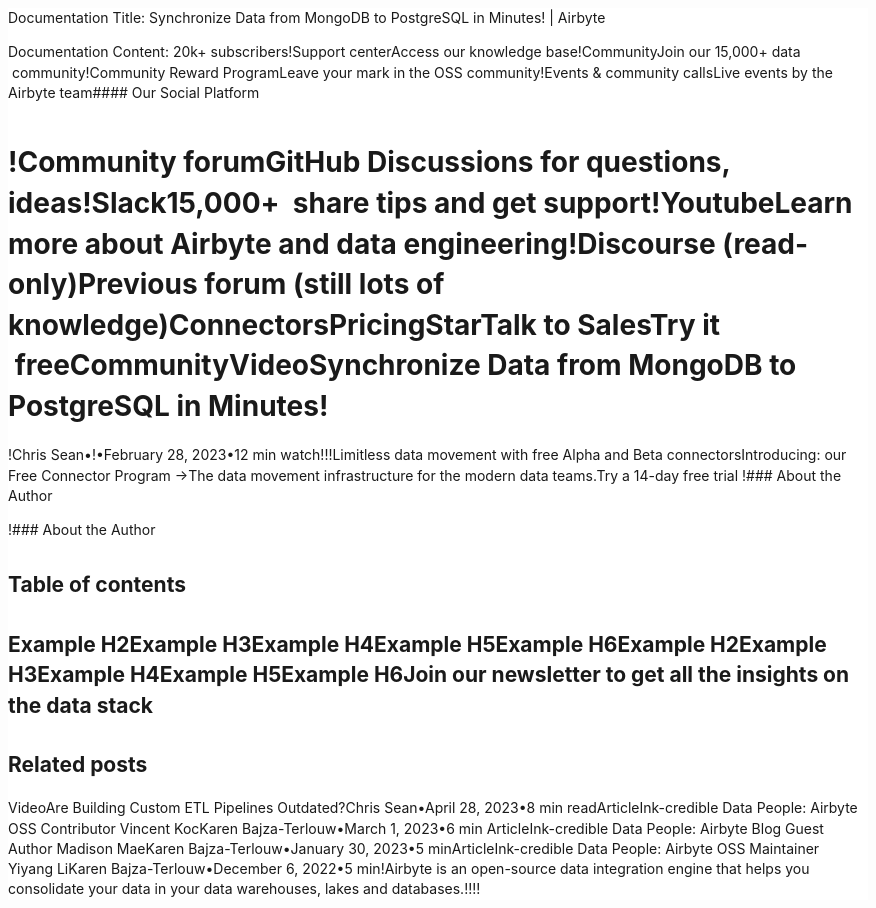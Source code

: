 Documentation Title:
Synchronize Data from MongoDB to PostgreSQL in Minutes! | Airbyte

Documentation Content:
20k+ subscribers!Support centerAccess our knowledge base!CommunityJoin our 15,000+ data  community!Community Reward ProgramLeave your mark in the OSS community!Events & community callsLive events by the Airbyte team#### Our Social Platform

!Community forumGitHub Discussions for questions, ideas!Slack15,000+  share tips and get support!YoutubeLearn more about Airbyte and data engineering!Discourse (read-only)Previous forum (still lots of knowledge)ConnectorsPricingStarTalk to SalesTry it  freeCommunityVideoSynchronize Data from MongoDB to PostgreSQL in Minutes!
=======================================================

!Chris Sean•!•February 28, 2023•12 min watch!!!Limitless data movement with free Alpha and Beta connectorsIntroducing: our Free Connector Program ->The data movement infrastructure for the modern data teams.Try a 14-day free trial !### About the Author

!### About the Author

Table of contents
-----------------

Example H2Example H3Example H4Example H5Example H6Example H2Example H3Example H4Example H5Example H6Join our newsletter to get all the insights on the data stack
-------------------------------------------------------------

Related posts
-------------

VideoAre Building Custom ETL Pipelines Outdated?Chris Sean•April 28, 2023•8 min readArticleInk-credible Data People: Airbyte OSS Contributor Vincent KocKaren Bajza-Terlouw•March 1, 2023•6 min ArticleInk-credible Data People: Airbyte Blog Guest Author Madison MaeKaren Bajza-Terlouw•January 30, 2023•5 minArticleInk-credible Data People: Airbyte OSS Maintainer Yiyang LiKaren Bajza-Terlouw•December 6, 2022•5 min!Airbyte is an open-source data integration engine that helps you consolidate your data in your data warehouses, lakes and databases.!!!!



